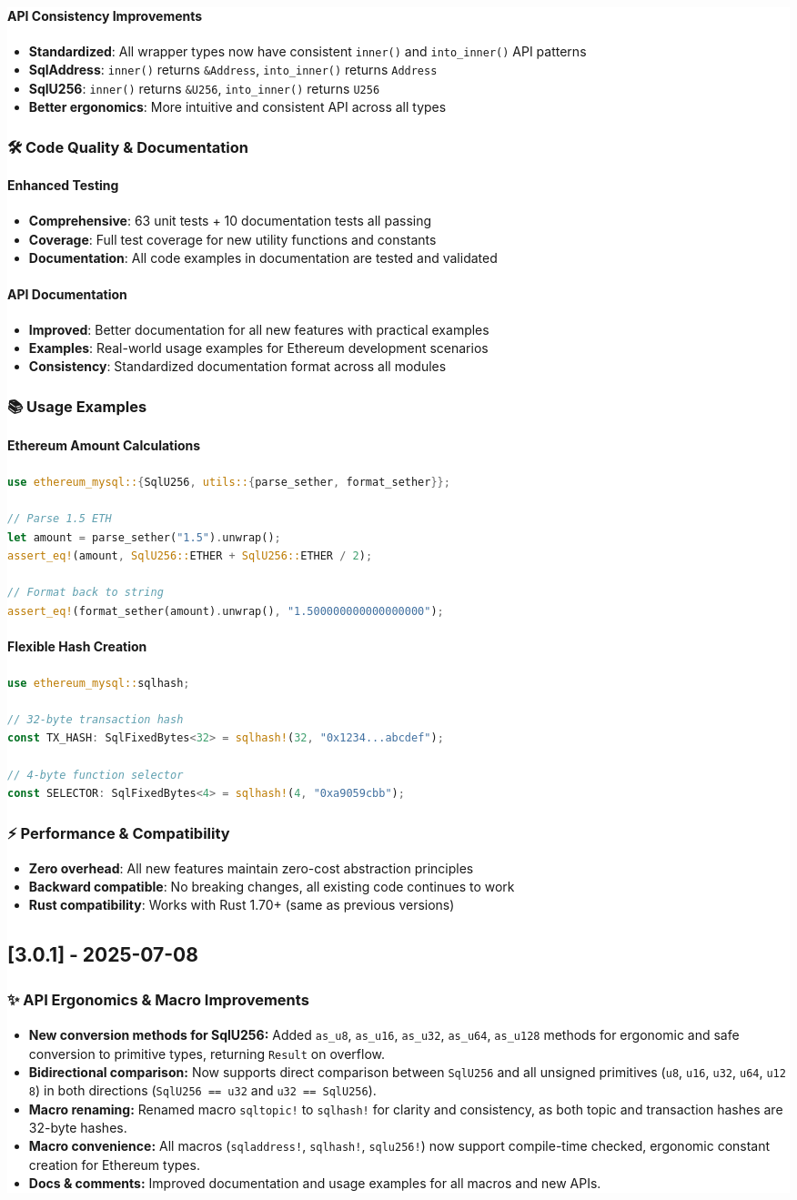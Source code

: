 #### API Consistency Improvements
- **Standardized**: All wrapper types now have consistent `inner()` and `into_inner()` API patterns
- **SqlAddress**: `inner()` returns `&Address`, `into_inner()` returns `Address`
- **SqlU256**: `inner()` returns `&U256`, `into_inner()` returns `U256`
- **Better ergonomics**: More intuitive and consistent API across all types

### 🛠️ Code Quality & Documentation

#### Enhanced Testing
- **Comprehensive**: 63 unit tests + 10 documentation tests all passing
- **Coverage**: Full test coverage for new utility functions and constants
- **Documentation**: All code examples in documentation are tested and validated

#### API Documentation
- **Improved**: Better documentation for all new features with practical examples
- **Examples**: Real-world usage examples for Ethereum development scenarios
- **Consistency**: Standardized documentation format across all modules

### 📚 Usage Examples

#### Ethereum Amount Calculations
```rust
use ethereum_mysql::{SqlU256, utils::{parse_sether, format_sether}};

// Parse 1.5 ETH
let amount = parse_sether("1.5").unwrap();
assert_eq!(amount, SqlU256::ETHER + SqlU256::ETHER / 2);

// Format back to string
assert_eq!(format_sether(amount).unwrap(), "1.500000000000000000");
```

#### Flexible Hash Creation
```rust
use ethereum_mysql::sqlhash;

// 32-byte transaction hash
const TX_HASH: SqlFixedBytes<32> = sqlhash!(32, "0x1234...abcdef");

// 4-byte function selector
const SELECTOR: SqlFixedBytes<4> = sqlhash!(4, "0xa9059cbb");
```

### ⚡ Performance & Compatibility
- **Zero overhead**: All new features maintain zero-cost abstraction principles
- **Backward compatible**: No breaking changes, all existing code continues to work
- **Rust compatibility**: Works with Rust 1.70+ (same as previous versions)

## [3.0.1] - 2025-07-08

### ✨ API Ergonomics & Macro Improvements
- **New conversion methods for SqlU256:** Added `as_u8`, `as_u16`, `as_u32`, `as_u64`, `as_u128` methods for ergonomic and safe conversion to primitive types, returning `Result` on overflow.
- **Bidirectional comparison:** Now supports direct comparison between `SqlU256` and all unsigned primitives (`u8`, `u16`, `u32`, `u64`, `u128`) in both directions (`SqlU256 == u32` and `u32 == SqlU256`).
- **Macro renaming:** Renamed macro `sqltopic!` to `sqlhash!` for clarity and consistency, as both topic and transaction hashes are 32-byte hashes.
- **Macro convenience:** All macros (`sqladdress!`, `sqlhash!`, `sqlu256!`) now support compile-time checked, ergonomic constant creation for Ethereum types.
- **Docs & comments:** Improved documentation and usage examples for all macros and new APIs.

[1.6.0]: https://github.com/Rollp0x/ethereum-mysql/releases/tag/v1.6.0
[1.6.0]: https://github.com/Rollp0x/ethereum-mysql/releases/tag/v1.6.0
[1.5.0]: https://github.com/Rollp0x/ethereum-mysql/releases/tag/v1.5.0
[1.0.0]: https://github.com/Rollp0x/ethereum-mysql/releases/tag/v1.0.0